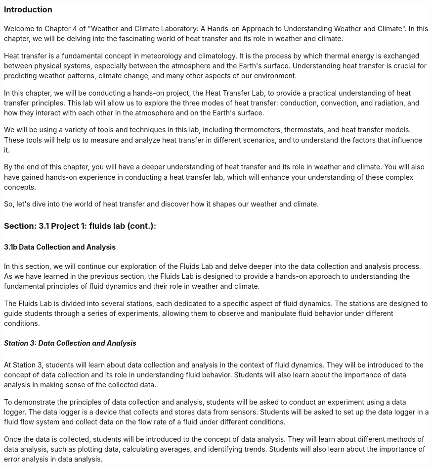 ### Introduction

Welcome to Chapter 4 of "Weather and Climate Laboratory: A Hands-on Approach to Understanding Weather and Climate". In this chapter, we will be delving into the fascinating world of heat transfer and its role in weather and climate. 

Heat transfer is a fundamental concept in meteorology and climatology. It is the process by which thermal energy is exchanged between physical systems, especially between the atmosphere and the Earth's surface. Understanding heat transfer is crucial for predicting weather patterns, climate change, and many other aspects of our environment.

In this chapter, we will be conducting a hands-on project, the Heat Transfer Lab, to provide a practical understanding of heat transfer principles. This lab will allow us to explore the three modes of heat transfer: conduction, convection, and radiation, and how they interact with each other in the atmosphere and on the Earth's surface.

We will be using a variety of tools and techniques in this lab, including thermometers, thermostats, and heat transfer models. These tools will help us to measure and analyze heat transfer in different scenarios, and to understand the factors that influence it.

By the end of this chapter, you will have a deeper understanding of heat transfer and its role in weather and climate. You will also have gained hands-on experience in conducting a heat transfer lab, which will enhance your understanding of these complex concepts.

So, let's dive into the world of heat transfer and discover how it shapes our weather and climate.




### Section: 3.1 Project 1: fluids lab (cont.):

#### 3.1b Data Collection and Analysis

In this section, we will continue our exploration of the Fluids Lab and delve deeper into the data collection and analysis process. As we have learned in the previous section, the Fluids Lab is designed to provide a hands-on approach to understanding the fundamental principles of fluid dynamics and their role in weather and climate.

The Fluids Lab is divided into several stations, each dedicated to a specific aspect of fluid dynamics. The stations are designed to guide students through a series of experiments, allowing them to observe and manipulate fluid behavior under different conditions.

##### Station 3: Data Collection and Analysis

At Station 3, students will learn about data collection and analysis in the context of fluid dynamics. They will be introduced to the concept of data collection and its role in understanding fluid behavior. Students will also learn about the importance of data analysis in making sense of the collected data.

To demonstrate the principles of data collection and analysis, students will be asked to conduct an experiment using a data logger. The data logger is a device that collects and stores data from sensors. Students will be asked to set up the data logger in a fluid flow system and collect data on the flow rate of a fluid under different conditions.

Once the data is collected, students will be introduced to the concept of data analysis. They will learn about different methods of data analysis, such as plotting data, calculating averages, and identifying trends. Students will also learn about the importance of error analysis in data analysis.
